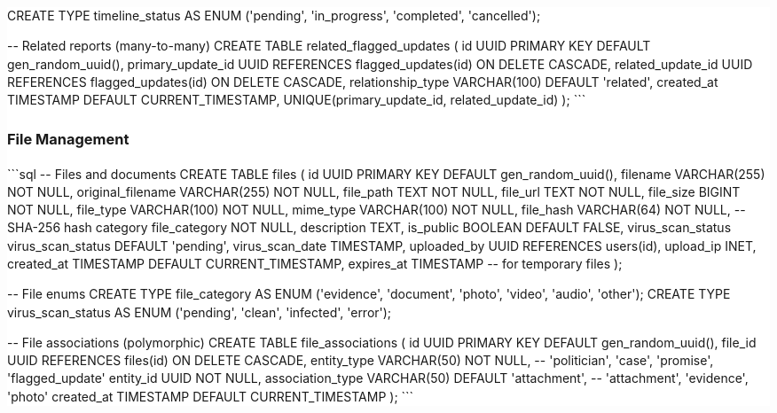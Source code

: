 CREATE TYPE timeline_status AS ENUM ('pending', 'in_progress', 'completed', 'cancelled');

-- Related reports (many-to-many)
CREATE TABLE related_flagged_updates (
    id UUID PRIMARY KEY DEFAULT gen_random_uuid(),
    primary_update_id UUID REFERENCES flagged_updates(id) ON DELETE CASCADE,
    related_update_id UUID REFERENCES flagged_updates(id) ON DELETE CASCADE,
    relationship_type VARCHAR(100) DEFAULT 'related',
    created_at TIMESTAMP DEFAULT CURRENT_TIMESTAMP,
    UNIQUE(primary_update_id, related_update_id)
);
\`\`\`

### File Management

\`\`\`sql
-- Files and documents
CREATE TABLE files (
    id UUID PRIMARY KEY DEFAULT gen_random_uuid(),
    filename VARCHAR(255) NOT NULL,
    original_filename VARCHAR(255) NOT NULL,
    file_path TEXT NOT NULL,
    file_url TEXT NOT NULL,
    file_size BIGINT NOT NULL,
    file_type VARCHAR(100) NOT NULL,
    mime_type VARCHAR(100) NOT NULL,
    file_hash VARCHAR(64) NOT NULL, -- SHA-256 hash
    category file_category NOT NULL,
    description TEXT,
    is_public BOOLEAN DEFAULT FALSE,
    virus_scan_status virus_scan_status DEFAULT 'pending',
    virus_scan_date TIMESTAMP,
    uploaded_by UUID REFERENCES users(id),
    upload_ip INET,
    created_at TIMESTAMP DEFAULT CURRENT_TIMESTAMP,
    expires_at TIMESTAMP -- for temporary files
);

-- File enums
CREATE TYPE file_category AS ENUM ('evidence', 'document', 'photo', 'video', 'audio', 'other');
CREATE TYPE virus_scan_status AS ENUM ('pending', 'clean', 'infected', 'error');

-- File associations (polymorphic)
CREATE TABLE file_associations (
    id UUID PRIMARY KEY DEFAULT gen_random_uuid(),
    file_id UUID REFERENCES files(id) ON DELETE CASCADE,
    entity_type VARCHAR(50) NOT NULL, -- 'politician', 'case', 'promise', 'flagged_update'
    entity_id UUID NOT NULL,
    association_type VARCHAR(50) DEFAULT 'attachment', -- 'attachment', 'evidence', 'photo'
    created_at TIMESTAMP DEFAULT CURRENT_TIMESTAMP
);
\`\`\`
